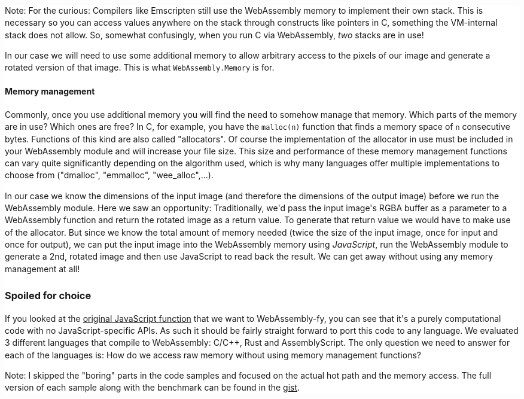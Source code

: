 Note: For the curious: Compilers like Emscripten still use the WebAssembly
memory to implement their own stack. This is necessary so you can access values
anywhere on the stack through constructs like pointers in C, something the
VM-internal stack does not allow. So, somewhat confusingly, when you run C via
WebAssembly, _two_ stacks are in use!

In our case we will need to use some additional memory to allow arbitrary access
to the pixels of our image and generate a rotated version of that image. This is
what `WebAssembly.Memory` is for.

#### Memory management

Commonly, once you use additional memory you will find the need to somehow
manage that memory. Which parts of the memory are in use? Which ones are free?
In C, for example, you have the `malloc(n)` function that finds a memory space
of `n` consecutive bytes. Functions of this kind are also called "allocators".
Of course the implementation of the allocator in use must be included in your
WebAssembly module and will increase your file size. This size and performance
of these memory management functions can vary quite significantly depending on
the algorithm used, which is why many languages offer multiple implementations
to choose from ("dmalloc", "emmalloc", "wee_alloc",...).

In our case we know the dimensions of the input image (and therefore the
dimensions of the output image) before we run the WebAssembly module. Here we
saw an opportunity: Traditionally, we'd pass the input image's RGBA buffer as a
parameter to a WebAssembly function and return the rotated image as a return
value. To generate that return value we would have to make use of the allocator.
But since we know the total amount of memory needed (twice the size of the input
image, once for input and once for output), we can put the input image into the
WebAssembly memory using _JavaScript_, run the WebAssembly module to generate a
2nd, rotated image and then use JavaScript to read back the result. We can get
away without using any memory management at all!

<video controls loop muted
poster="/web/updates/images/2019/02/hotpath-with-wasm/poster.png">
  <source src="https://storage.googleapis.com/webfundamentals-assets/hotpath-with-wasm/animation_2_vp8.webm" type="video/webm; codecs=vp8">
  <source src="https://storage.googleapis.com/webfundamentals-assets/hotpath-with-wasm/animation_2_x264.mp4" type="video/mp4; codecs=h264">
</video>

### Spoiled for choice

If you looked at the [original JavaScript
function](https://github.com/GoogleChromeLabs/squoosh/blob/edd2c51eb6d0676a2e7b7e974337d58cbf00f1d1/src/codecs/rotate/processor.ts)
that we want to WebAssembly-fy, you can see that it's a purely computational
code with no JavaScript-specific APIs. As such it should be fairly straight
forward to port this code to any language. We evaluated 3 different languages
that compile to WebAssembly: C/C++, Rust and AssemblyScript. The only question
we need to answer for each of the languages is: How do we access raw memory
without using memory management functions?

Note: I skipped the "boring" parts in the code samples and focused on the actual
hot path and the memory access. The full version of each sample along with the
benchmark can be found in the
[gist](https://gist.github.com/surma/0eb306fa9acc8bdf2f58150b2f1e82b4).
